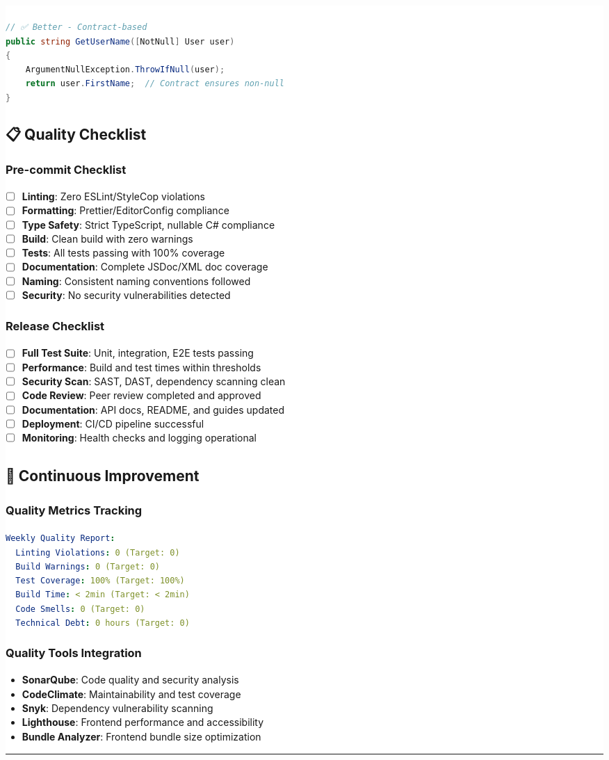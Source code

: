 ```csharp

// ✅ Better - Contract-based
public string GetUserName([NotNull] User user)
{
    ArgumentNullException.ThrowIfNull(user);
    return user.FirstName;  // Contract ensures non-null
}
```

## 📋 Quality Checklist

### **Pre-commit Checklist**
- [ ] **Linting**: Zero ESLint/StyleCop violations
- [ ] **Formatting**: Prettier/EditorConfig compliance
- [ ] **Type Safety**: Strict TypeScript, nullable C# compliance
- [ ] **Build**: Clean build with zero warnings
- [ ] **Tests**: All tests passing with 100% coverage
- [ ] **Documentation**: Complete JSDoc/XML doc coverage
- [ ] **Naming**: Consistent naming conventions followed
- [ ] **Security**: No security vulnerabilities detected

### **Release Checklist**
- [ ] **Full Test Suite**: Unit, integration, E2E tests passing
- [ ] **Performance**: Build and test times within thresholds
- [ ] **Security Scan**: SAST, DAST, dependency scanning clean
- [ ] **Code Review**: Peer review completed and approved
- [ ] **Documentation**: API docs, README, and guides updated
- [ ] **Deployment**: CI/CD pipeline successful
- [ ] **Monitoring**: Health checks and logging operational

## 🎯 Continuous Improvement

### **Quality Metrics Tracking**
```yaml
Weekly Quality Report:
  Linting Violations: 0 (Target: 0)
  Build Warnings: 0 (Target: 0)
  Test Coverage: 100% (Target: 100%)
  Build Time: < 2min (Target: < 2min)
  Code Smells: 0 (Target: 0)
  Technical Debt: 0 hours (Target: 0)
```

### **Quality Tools Integration**
- **SonarQube**: Code quality and security analysis
- **CodeClimate**: Maintainability and test coverage
- **Snyk**: Dependency vulnerability scanning
- **Lighthouse**: Frontend performance and accessibility
- **Bundle Analyzer**: Frontend bundle size optimization

---